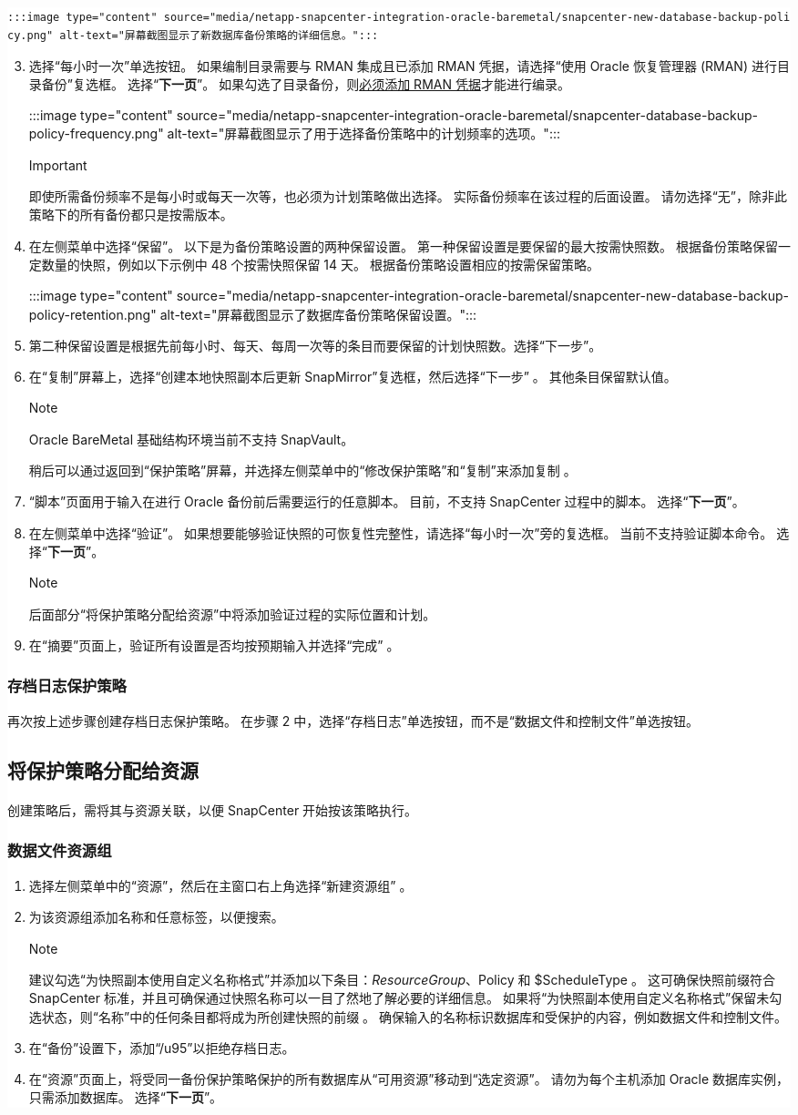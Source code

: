     :::image type="content" source="media/netapp-snapcenter-integration-oracle-baremetal/snapcenter-new-database-backup-policy.png" alt-text="屏幕截图显示了新数据库备份策略的详细信息。":::

3. 选择“每小时一次”单选按钮。 如果编制目录需要与 RMAN 集成且已添加 RMAN 凭据，请选择“使用 Oracle 恢复管理器 (RMAN) 进行目录备份”复选框。 选择“**下一页**”。 如果勾选了目录备份，则[必须添加 RMAN 凭据](#add-credentials-for-oracle-recovery-manager)才能进行编录。

    :::image type="content" source="media/netapp-snapcenter-integration-oracle-baremetal/snapcenter-database-backup-policy-frequency.png" alt-text="屏幕截图显示了用于选择备份策略中的计划频率的选项。":::

    >[!IMPORTANT]
    >即使所需备份频率不是每小时或每天一次等，也必须为计划策略做出选择。 实际备份频率在该过程的后面设置。 请勿选择“无”，除非此策略下的所有备份都只是按需版本。

4. 在左侧菜单中选择“保留”。 以下是为备份策略设置的两种保留设置。 第一种保留设置是要保留的最大按需快照数。 根据备份策略保留一定数量的快照，例如以下示例中 48 个按需快照保留 14 天。 根据备份策略设置相应的按需保留策略。

    :::image type="content" source="media/netapp-snapcenter-integration-oracle-baremetal/snapcenter-new-database-backup-policy-retention.png" alt-text="屏幕截图显示了数据库备份策略保留设置。":::

5. 第二种保留设置是根据先前每小时、每天、每周一次等的条目而要保留的计划快照数。选择“下一步”。

6. 在“复制”屏幕上，选择“创建本地快照副本后更新 SnapMirror”复选框，然后选择“下一步”  。 其他条目保留默认值。

    >[!NOTE]
    >Oracle BareMetal 基础结构环境当前不支持 SnapVault。

    稍后可以通过返回到“保护策略”屏幕，并选择左侧菜单中的“修改保护策略”和“复制”来添加复制 。

7. “脚本”页面用于输入在进行 Oracle 备份前后需要运行的任意脚本。 目前，不支持 SnapCenter 过程中的脚本。 选择“**下一页**”。

8. 在左侧菜单中选择“验证”。 如果想要能够验证快照的可恢复性完整性，请选择“每小时一次”旁的复选框。 当前不支持验证脚本命令。 选择“**下一页**”。

    >[!NOTE]
    >后面部分“将保护策略分配给资源”中将添加验证过程的实际位置和计划。

9. 在“摘要”页面上，验证所有设置是否均按预期输入并选择“完成” 。

### <a name="archive-logs-protection-policy"></a>存档日志保护策略

再次按上述步骤创建存档日志保护策略。 在步骤 2 中，选择“存档日志”单选按钮，而不是“数据文件和控制文件”单选按钮。

## <a name="assign-protection-policies-to-resources"></a>将保护策略分配给资源

创建策略后，需将其与资源关联，以便 SnapCenter 开始按该策略执行。

### <a name="datafiles-resource-group"></a>数据文件资源组

1. 选择左侧菜单中的“资源”，然后在主窗口右上角选择“新建资源组” 。

2. 为该资源组添加名称和任意标签，以便搜索。

    >[!NOTE]
    >建议勾选“为快照副本使用自定义名称格式”并添加以下条目：$ResourceGroup、$Policy 和 $ScheduleType   。 这可确保快照前缀符合 SnapCenter 标准，并且可确保通过快照名称可以一目了然地了解必要的详细信息。 如果将“为快照副本使用自定义名称格式”保留未勾选状态，则“名称”中的任何条目都将成为所创建快照的前缀 。 确保输入的名称标识数据库和受保护的内容，例如数据文件和控制文件。 

3. 在“备份”设置下，添加“/u95”以拒绝存档日志。

4. 在“资源”页面上，将受同一备份保护策略保护的所有数据库从“可用资源”移动到“选定资源”。 请勿为每个主机添加 Oracle 数据库实例，只需添加数据库。 选择“**下一页**”。
